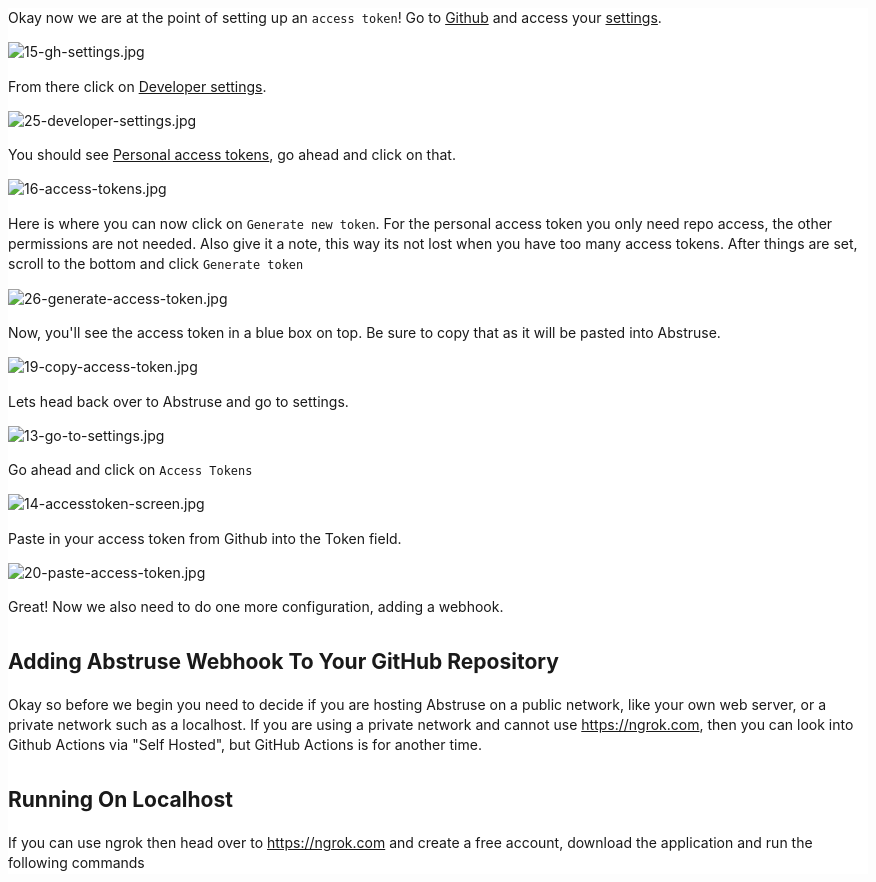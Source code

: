 Okay now we are at the point of setting up an `access token`! Go to [Github](https://github.com/) and access
your [settings](https://github.com/settings/profile).

![15-gh-settings.jpg](/images/articles/self-hosted-ci-abstruse-laravel/15-gh-settings.jpg)

From there click on [Developer settings](https://github.com/settings/apps).

![25-developer-settings.jpg](/images/articles/self-hosted-ci-abstruse-laravel/25-developer-settings.jpg)

You should see [Personal access tokens](https://github.com/settings/tokens), go ahead and click on that.

![16-access-tokens.jpg](/images/articles/self-hosted-ci-abstruse-laravel/16-access-tokens.jpg)

Here is where you can now click on `Generate new token`. For the personal access token you only need repo access, the
other permissions are not needed. Also give it a note, this way its not lost when you have too many access tokens. After
things are set, scroll to the bottom and click `Generate token`

![26-generate-access-token.jpg](/images/articles/self-hosted-ci-abstruse-laravel/26-generate-access-token.jpg)

Now, you'll see the access token in a blue box on top. Be sure to copy that as it will be pasted into Abstruse.

![19-copy-access-token.jpg](/images/articles/self-hosted-ci-abstruse-laravel/19-copy-access-token.jpg)

Lets head back over to Abstruse and go to settings.

![13-go-to-settings.jpg](/images/articles/self-hosted-ci-abstruse-laravel/13-go-to-settings.jpg)

Go ahead and click on `Access Tokens`

![14-accesstoken-screen.jpg](/images/articles/self-hosted-ci-abstruse-laravel/14-accesstoken-screen.jpg)

Paste in your access token from Github into the Token field.

![20-paste-access-token.jpg](/images/articles/self-hosted-ci-abstruse-laravel/20-paste-access-token.jpg)

Great! Now we also need to do one more configuration, adding a webhook.

## Adding Abstruse Webhook To Your GitHub Repository

Okay so before we begin you need to decide if you are hosting Abstruse on a public network, like your own web server, or
a private network such as a localhost. If you are using a private network and cannot use https://ngrok.com, then you can
look into Github Actions via "Self Hosted", but GitHub Actions is for another time.

## Running On Localhost

If you can use ngrok then head over to https://ngrok.com and create a free account, download the application and run the
following commands
